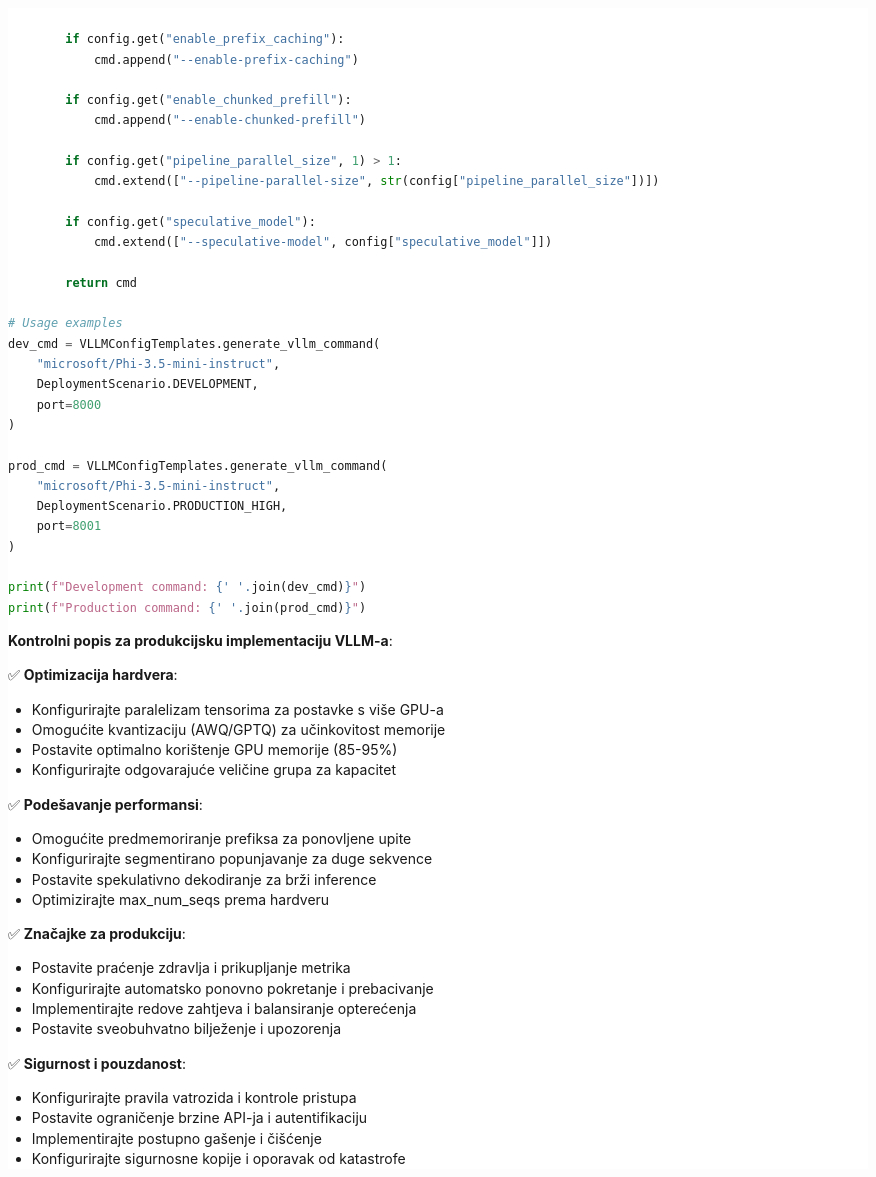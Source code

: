 ```python
        
        if config.get("enable_prefix_caching"):
            cmd.append("--enable-prefix-caching")
        
        if config.get("enable_chunked_prefill"):
            cmd.append("--enable-chunked-prefill")
        
        if config.get("pipeline_parallel_size", 1) > 1:
            cmd.extend(["--pipeline-parallel-size", str(config["pipeline_parallel_size"])])
        
        if config.get("speculative_model"):
            cmd.extend(["--speculative-model", config["speculative_model"]])
        
        return cmd

# Usage examples
dev_cmd = VLLMConfigTemplates.generate_vllm_command(
    "microsoft/Phi-3.5-mini-instruct",
    DeploymentScenario.DEVELOPMENT,
    port=8000
)

prod_cmd = VLLMConfigTemplates.generate_vllm_command(
    "microsoft/Phi-3.5-mini-instruct",
    DeploymentScenario.PRODUCTION_HIGH,
    port=8001
)

print(f"Development command: {' '.join(dev_cmd)}")
print(f"Production command: {' '.join(prod_cmd)}")
```
  
**Kontrolni popis za produkcijsku implementaciju VLLM-a**:  

✅ **Optimizacija hardvera**:  
- Konfigurirajte paralelizam tensorima za postavke s više GPU-a  
- Omogućite kvantizaciju (AWQ/GPTQ) za učinkovitost memorije  
- Postavite optimalno korištenje GPU memorije (85-95%)  
- Konfigurirajte odgovarajuće veličine grupa za kapacitet  

✅ **Podešavanje performansi**:  
- Omogućite predmemoriranje prefiksa za ponovljene upite  
- Konfigurirajte segmentirano popunjavanje za duge sekvence  
- Postavite spekulativno dekodiranje za brži inference  
- Optimizirajte max_num_seqs prema hardveru  

✅ **Značajke za produkciju**:  
- Postavite praćenje zdravlja i prikupljanje metrika  
- Konfigurirajte automatsko ponovno pokretanje i prebacivanje  
- Implementirajte redove zahtjeva i balansiranje opterećenja  
- Postavite sveobuhvatno bilježenje i upozorenja  

✅ **Sigurnost i pouzdanost**:  
- Konfigurirajte pravila vatrozida i kontrole pristupa  
- Postavite ograničenje brzine API-ja i autentifikaciju  
- Implementirajte postupno gašenje i čišćenje  
- Konfigurirajte sigurnosne kopije i oporavak od katastrofe  
